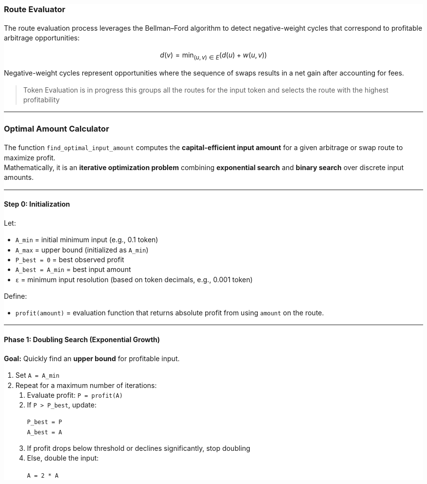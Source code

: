 
### Route Evaluator

The route evaluation process leverages the Bellman–Ford algorithm to detect negative-weight cycles that correspond to profitable arbitrage opportunities:

$$
d(v) = \min_{(u,v)\in E} \big(d(u) + w(u,v)\big)
$$

Negative-weight cycles represent opportunities where the sequence of swaps results in a net gain after accounting for fees.

> Token Evaluation is in progress this groups all the routes for the input token and selects the route with the highest profitability

---

### Optimal Amount Calculator

The function `find_optimal_input_amount` computes the **capital-efficient input amount** for a given arbitrage or swap route to maximize profit.  
Mathematically, it is an **iterative optimization problem** combining **exponential search** and **binary search** over discrete input amounts.

---

#### Step 0: Initialization

Let:

- `A_min` = initial minimum input (e.g., 0.1 token)
- `A_max` = upper bound (initialized as `A_min`)
- `P_best = 0` = best observed profit
- `A_best = A_min` = best input amount
- `ε` = minimum input resolution (based on token decimals, e.g., 0.001 token)

Define:

- `profit(amount)` = evaluation function that returns absolute profit from using `amount` on the route.

---

#### Phase 1: Doubling Search (Exponential Growth)

**Goal:** Quickly find an **upper bound** for profitable input.

1. Set `A = A_min`
2. Repeat for a maximum number of iterations:
   1. Evaluate profit: `P = profit(A)`
   2. If `P > P_best`, update:
      ```
      P_best = P
      A_best = A
      ```
   3. If profit drops below threshold or declines significantly, stop doubling
   4. Else, double the input:
      ```
      A = 2 * A
      ```
